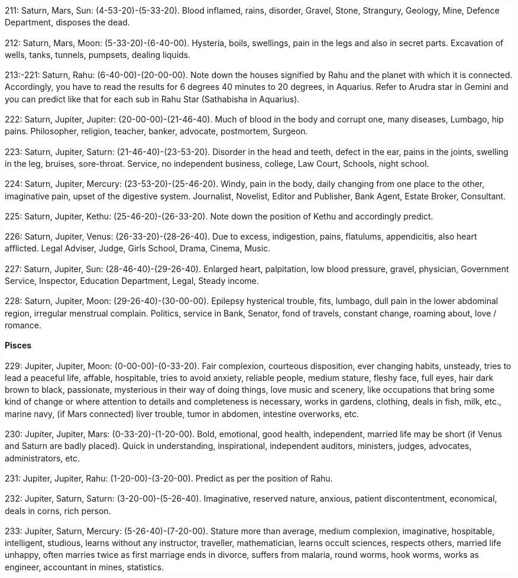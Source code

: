211: Saturn, Mars, Sun: (4-53-20)-(5-33-20). Blood inflamed, rains, disorder, Gravel, Stone, Strangury, Geology, Mine, Defence Department, disposes the dead.

212: Saturn, Mars, Moon: (5-33-20)-(6-40-00). Hysteria, boils, swellings, pain in the legs and also in secret parts. Excavation of wells, tanks, tunnels, pumpsets, dealing liquids.

213:-221: Saturn, Rahu: (6-40-00)-(20-00-00). Note down the houses signified by Rahu and the planet with which it is connected. Accordingly, you have to read the results for 6 degrees 40 minutes to 20 degrees, in Aquarius. Refer to Arudra star in Gemini and you can predict like that for each sub in Rahu Star (Sathabisha in Aquarius).


222: Saturn, Jupiter, Jupiter: (20-00-00)-(21-46-40). Much of blood in the body and corrupt one, many diseases, Lumbago, hip pains. Philosopher, religion, teacher, banker, advocate, postmortem, Surgeon.

223: Saturn, Jupiter, Saturn: (21-46-40)-(23-53-20). Disorder in the head and teeth, defect in the ear, pains in the joints, swelling in the leg, bruises, sore-throat. Service, no independent business, college, Law Court, Schools, night school.

224: Saturn, Jupiter, Mercury: (23-53-20)-(25-46-20). Windy, pain in the body, daily changing from one place to the other, imaginative pain, upset of the digestive system. Journalist, Novelist, Editor and Publisher, Bank Agent, Estate Broker, Consultant.

225: Saturn, Jupiter, Kethu: (25-46-20)-(26-33-20). Note down the position of Kethu and accordingly predict.

226: Saturn, Jupiter, Venus: (26-33-20)-(28-26-40). Due to excess, indigestion, pains, flatulums, appendicitis, also heart afflicted. Legal Adviser, Judge, Girls School, Drama, Cinema, Music.

227: Saturn, Jupiter, Sun: (28-46-40)-(29-26-40). Enlarged heart, palpitation, low blood pressure, gravel, physician, Government Service, Inspector, Education Department, Legal, Steady income.

228: Saturn, Jupiter, Moon: (29-26-40)-(30-00-00). Epilepsy hysterical trouble, fits, lumbago, dull pain in the lower abdominal region, irregular menstrual complain. Politics, service in Bank, Senator, fond of travels, constant change, roaming about, love / romance.

**Pisces**

229: Jupiter, Jupiter, Moon: (0-00-00)-(0-33-20). Fair complexion, courteous disposition, ever changing habits, unsteady, tries to lead a peaceful life, affable, hospitable, tries to avoid anxiety, reliable people, medium stature, fleshy face, full eyes, hair dark brown to black, passionate, mysterious in their way of doing things, love music and scenery, like occupations that bring some kind of change or where attention to details and completeness is necessary, works in gardens, clothing, deals in fish, milk, etc., marine navy, (if Mars connected) liver trouble, tumor in abdomen, intestine overworks, etc.

230: Jupiter, Jupiter, Mars: (0-33-20)-(1-20-00). Bold, emotional, good health, independent, married life may be short (if Venus and Saturn are badly placed). Quick in understanding, inspirational, independent auditors, ministers, judges, advocates, administrators, etc.

231: Jupiter, Jupiter, Rahu: (1-20-00)-(3-20-00). Predict as per the position of Rahu.

232: Jupiter, Saturn, Saturn: (3-20-00)-(5-26-40). Imaginative, reserved nature, anxious, patient discontentment, economical, deals in corns, rich person.

233: Jupiter, Saturn, Mercury: (5-26-40)-(7-20-00). Stature more than average, medium complexion, imaginative, hospitable, intelligent, studious, learns without any instructor, traveller, mathematician, learns occult sciences, respects others, married life unhappy, often marries twice as first marriage ends in divorce, suffers from malaria, round worms, hook worms, works as engineer, accountant in mines, statistics.
